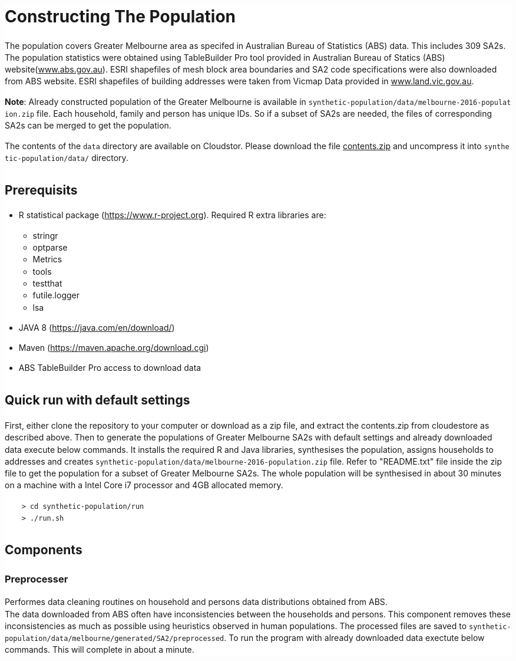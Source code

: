 # Constructing The Population

The population covers Greater Melbourne area as specifed in Australian Bureau of Statistics (ABS) data. This includes 309 SA2s. The population statistics were obtained using TableBuilder Pro tool provided in Australian Bureau of Statics (ABS) website(www.abs.gov.au). ESRI shapefiles of mesh block area boundaries and SA2 code specifications were also downloaded from ABS website. ESRI shapefiles of building addresses were taken from Vicmap Data provided in www.land.vic.gov.au.

**Note**: Already constructed population of the Greater Melbourne is available in `synthetic-population/data/melbourne-2016-population.zip` file. Each household, family and person has unique IDs. So if a subset of SA2s are needed, the files of corresponding SA2s can be merged to get the population.

The contents of the `data` directory are available on Cloudstor. Please download the file [contents.zip](https://cloudstor.aarnet.edu.au/plus/s/qpjNWXdoOtUiSKt?path=%2Fdata) and uncompress it into `synthetic-population/data/` directory. 

## Prerequisits
- R statistical package (https://www.r-project.org). Required R extra libraries are:
     - stringr
     - optparse
     - Metrics
     - tools
     - testthat
     - futile.logger
     - lsa
     
- JAVA 8 (https://java.com/en/download/)
- Maven (https://maven.apache.org/download.cgi)
- ABS TableBuilder Pro access to download data

## Quick run with default settings
First, either clone the repository to your computer or download as a zip file, and extract the contents.zip from cloudestore as described above. Then to generate the populations of Greater Melbourne SA2s with default settings and already downloaded data execute below commands. It installs the required R and Java libraries, synthesises the population,  assigns households to addresses and creates `synthetic-population/data/melbourne-2016-population.zip` file. Refer to "README.txt" file inside the zip file to get the population for a subset of Greater Melbourne SA2s. The whole population will be synthesised in about 30 minutes on a machine with a Intel Core i7 processor and 4GB allocated memory.

        > cd synthetic-population/run
        > ./run.sh

## Components

### Preprocesser
Performes data cleaning routines on household and persons data distributions obtained from ABS.<br />
The data downloaded from ABS often have inconsistencies between the households and persons. This component removes these inconsistencies as much as possible using heuristics observed in human populations. The processed files are saved to `synthetic-population/data/melbourne/generated/SA2/preprocessed`. To run the program with already downloaded data exectute below commands. This will complete in about a minute.
